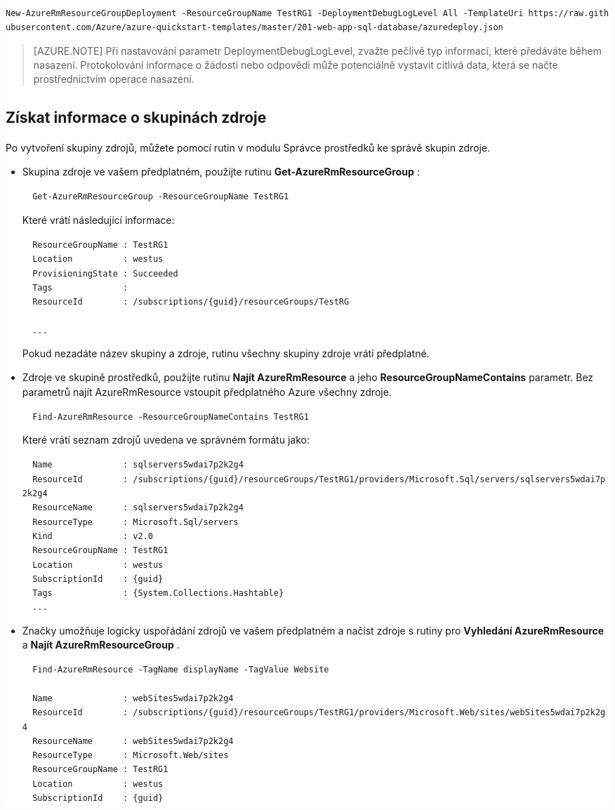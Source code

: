     New-AzureRmResourceGroupDeployment -ResourceGroupName TestRG1 -DeploymentDebugLogLevel All -TemplateUri https://raw.githubusercontent.com/Azure/azure-quickstart-templates/master/201-web-app-sql-database/azuredeploy.json 

> [AZURE.NOTE] Při nastavování parametr DeploymentDebugLogLevel, zvažte pečlivě typ informací, které předáváte během nasazení. Protokolování informace o žádosti nebo odpovědi může potenciálně vystavit citlivá data, která se načte prostřednictvím operace nasazení. 


## <a name="get-information-about-your-resource-groups"></a>Získat informace o skupinách zdroje

Po vytvoření skupiny zdrojů, můžete pomocí rutin v modulu Správce prostředků ke správě skupin zdroje.

- Skupina zdroje ve vašem předplatném, použijte rutinu **Get-AzureRmResourceGroup** :

        Get-AzureRmResourceGroup -ResourceGroupName TestRG1
    
    Které vrátí následující informace:

        ResourceGroupName : TestRG1
        Location          : westus
        ProvisioningState : Succeeded
        Tags              :
        ResourceId        : /subscriptions/{guid}/resourceGroups/TestRG
        
        ...

    Pokud nezadáte název skupiny a zdroje, rutinu všechny skupiny zdroje vrátí předplatné.

- Zdroje ve skupině prostředků, použijte rutinu **Najít AzureRmResource** a jeho **ResourceGroupNameContains** parametr. Bez parametrů najít AzureRmResource vstoupit předplatného Azure všechny zdroje.

        Find-AzureRmResource -ResourceGroupNameContains TestRG1
    
     Které vrátí seznam zdrojů uvedena ve správném formátu jako:
        
        Name              : sqlservers5wdai7p2k2g4
        ResourceId        : /subscriptions/{guid}/resourceGroups/TestRG1/providers/Microsoft.Sql/servers/sqlservers5wdai7p2k2g4
        ResourceName      : sqlservers5wdai7p2k2g4
        ResourceType      : Microsoft.Sql/servers
        Kind              : v2.0
        ResourceGroupName : TestRG1
        Location          : westus
        SubscriptionId    : {guid}
        Tags              : {System.Collections.Hashtable}
        ...
            
- Značky umožňuje logicky uspořádání zdrojů ve vašem předplatném a načíst zdroje s rutiny pro **Vyhledání AzureRmResource** a **Najít AzureRmResourceGroup** .

        Find-AzureRmResource -TagName displayName -TagValue Website

        Name              : webSites5wdai7p2k2g4
        ResourceId        : /subscriptions/{guid}/resourceGroups/TestRG1/providers/Microsoft.Web/sites/webSites5wdai7p2k2g4
        ResourceName      : webSites5wdai7p2k2g4
        ResourceType      : Microsoft.Web/sites
        ResourceGroupName : TestRG1
        Location          : westus
        SubscriptionId    : {guid}
                
